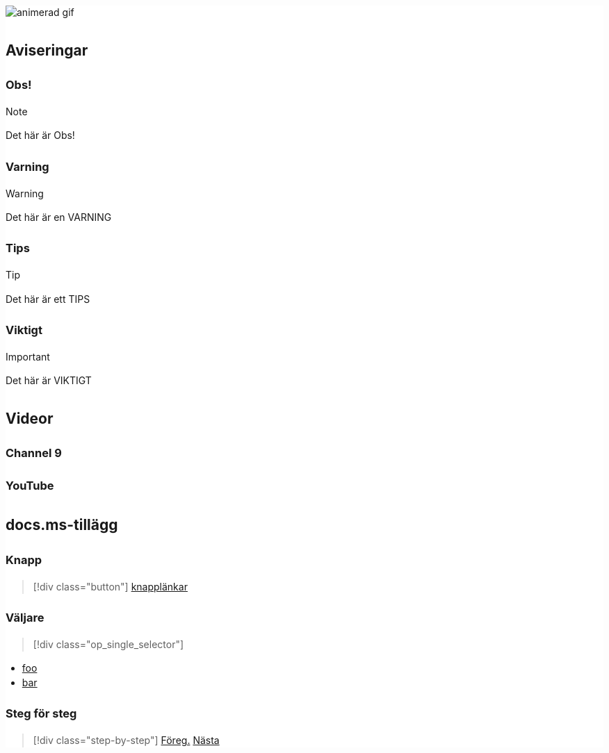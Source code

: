 ![animerad gif](./media/hololens.gif)

## <a name="alerts"></a>Aviseringar

### <a name="note"></a>Obs!

> [!NOTE]
> Det här är Obs!

### <a name="warning"></a>Varning

> [!WARNING]
> Det här är en VARNING

### <a name="tip"></a>Tips

> [!TIP]
> Det här är ett TIPS

### <a name="important"></a>Viktigt

> [!IMPORTANT]
> Det här är VIKTIGT

## <a name="videos"></a>Videor

### <a name="channel-9"></a>Channel 9

<iframe src="http://channel9.msdn.com/Series/Azure-Active-Directory-Videos-Demos/Azure-Active-Directory-Connect-Express-Settings/player" width="960" height="540" allowFullScreen frameBorder="0"></iframe>


### <a name="youtube"></a>YouTube

<iframe width="420" height="315" src="https://www.youtube.com/embed/R6_eWWfNB54" frameborder="0" allowfullscreen></iframe>

## <a name="docsms-extentions"></a>docs.ms-tillägg

### <a name="button"></a>Knapp

> [!div class="button"]
[knapplänkar](/rights-management)

### <a name="selector"></a>Väljare

> [!div class="op_single_selector"]
- [foo](/rights-management/template.md)
- [bar](/rights-management/scratch.md)

### <a name="step-by-step"></a>Steg för steg

>[!div class="step-by-step"]
[Föreg.](https://www.example.com)
[Nästa](https://www.example.com)